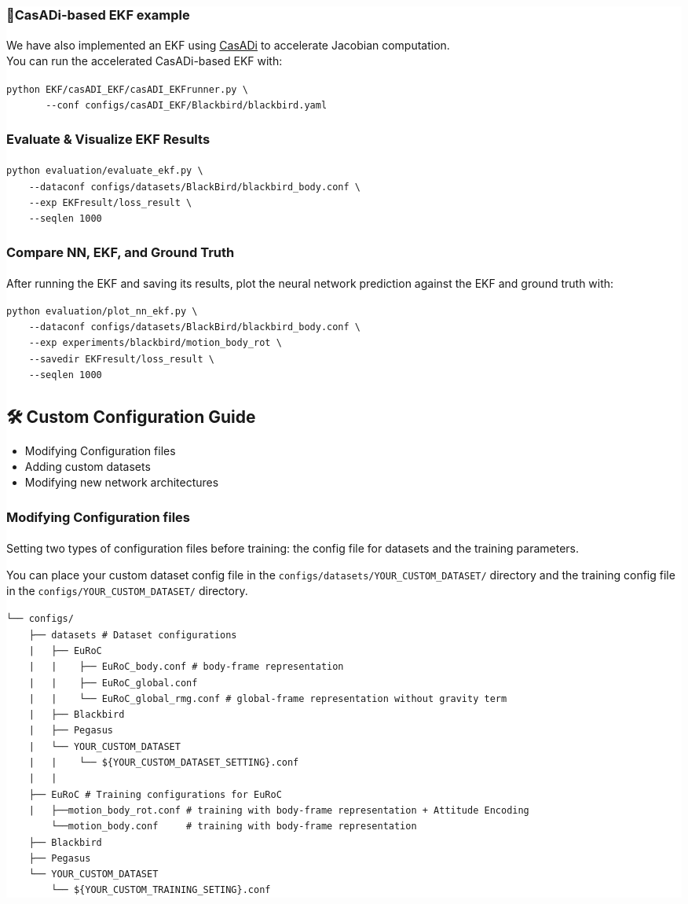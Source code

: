 ### 🚀CasADi-based EKF example
We have also implemented an EKF using [CasADi](https://web.casadi.org/) to accelerate Jacobian computation.  
You can run the accelerated CasADi-based EKF with:
```
python EKF/casADI_EKF/casADI_EKFrunner.py \
       --conf configs/casADI_EKF/Blackbird/blackbird.yaml
```

### Evaluate & Visualize EKF Results
```
python evaluation/evaluate_ekf.py \
    --dataconf configs/datasets/BlackBird/blackbird_body.conf \
    --exp EKFresult/loss_result \
    --seqlen 1000
```

### Compare NN, EKF, and Ground Truth
After running the EKF and saving its results, plot the neural network prediction
against the EKF and ground truth with:
```
python evaluation/plot_nn_ekf.py \
    --dataconf configs/datasets/BlackBird/blackbird_body.conf \
    --exp experiments/blackbird/motion_body_rot \
    --savedir EKFresult/loss_result \
    --seqlen 1000
```

## 🛠️ Custom Configuration Guide    
- Modifying Configuration files
- Adding custom datasets  
- Modifying new network architectures

### Modifying Configuration files
Setting two types of configuration files before training: the config file for datasets and the training parameters.

You can place your custom dataset config file in the ```configs/datasets/YOUR_CUSTOM_DATASET/``` directory and the training config file in the ```configs/YOUR_CUSTOM_DATASET/``` directory.
```plaintext
└── configs/
    ├── datasets # Dataset configurations
    |   ├── EuRoC
    |   |    ├── EuRoC_body.conf # body-frame representation
    |   |    ├── EuRoC_global.conf 
    |   |    └── EuRoC_global_rmg.conf # global-frame representation without gravity term
    |   ├── Blackbird
    |   ├── Pegasus
    |   └── YOUR_CUSTOM_DATASET
    |   |    └── ${YOUR_CUSTOM_DATASET_SETTING}.conf 
    |   |    
    ├── EuRoC # Training configurations for EuRoC
    |   ├──motion_body_rot.conf # training with body-frame representation + Attitude Encoding
        └──motion_body.conf     # training with body-frame representation
    ├── Blackbird
    ├── Pegasus
    └── YOUR_CUSTOM_DATASET
        └── ${YOUR_CUSTOM_TRAINING_SETING}.conf 
```
